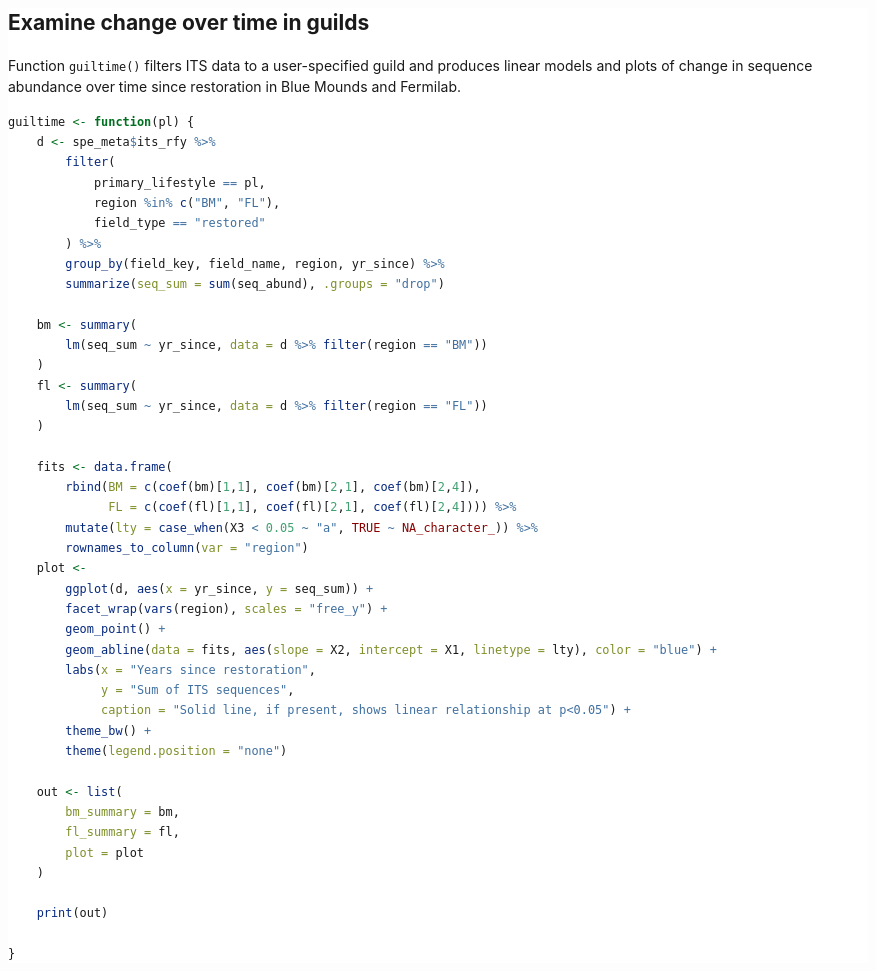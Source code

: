 
## Examine change over time in guilds
Function `guiltime()` filters ITS data to a user-specified guild and 
produces linear models and plots of change in sequence abundance over time since restoration
in Blue Mounds and Fermilab. 


```r
guiltime <- function(pl) {
    d <- spe_meta$its_rfy %>%
        filter(
            primary_lifestyle == pl,
            region %in% c("BM", "FL"),
            field_type == "restored"
        ) %>% 
        group_by(field_key, field_name, region, yr_since) %>% 
        summarize(seq_sum = sum(seq_abund), .groups = "drop")
    
    bm <- summary(
        lm(seq_sum ~ yr_since, data = d %>% filter(region == "BM"))
    )
    fl <- summary(
        lm(seq_sum ~ yr_since, data = d %>% filter(region == "FL"))
    )
    
    fits <- data.frame(
        rbind(BM = c(coef(bm)[1,1], coef(bm)[2,1], coef(bm)[2,4]),
              FL = c(coef(fl)[1,1], coef(fl)[2,1], coef(fl)[2,4]))) %>% 
        mutate(lty = case_when(X3 < 0.05 ~ "a", TRUE ~ NA_character_)) %>% 
        rownames_to_column(var = "region")
    plot <- 
        ggplot(d, aes(x = yr_since, y = seq_sum)) +
        facet_wrap(vars(region), scales = "free_y") +
        geom_point() +
        geom_abline(data = fits, aes(slope = X2, intercept = X1, linetype = lty), color = "blue") +
        labs(x = "Years since restoration", 
             y = "Sum of ITS sequences",
             caption = "Solid line, if present, shows linear relationship at p<0.05") +
        theme_bw() +
        theme(legend.position = "none")
    
    out <- list(
        bm_summary = bm,
        fl_summary = fl,
        plot = plot
    )
    
    print(out)
    
}
```
